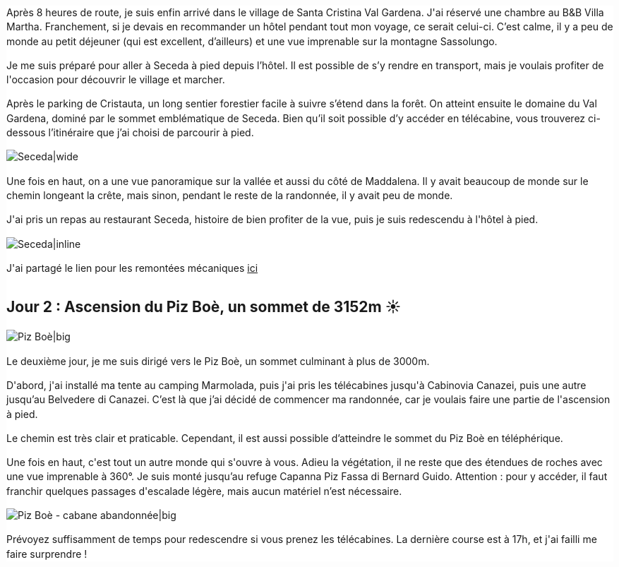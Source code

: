 Après 8 heures de route, je suis enfin arrivé dans le village de Santa Cristina Val Gardena. J'ai réservé une chambre au B&B Villa Martha. Franchement, si je devais en recommander un hôtel pendant tout mon voyage, ce serait celui-ci. C’est calme, il y a peu de monde au petit déjeuner (qui est excellent, d’ailleurs) et une vue imprenable sur la montagne Sassolungo.

Je me suis préparé pour aller à Seceda à pied depuis l’hôtel. Il est possible de s’y rendre en transport, mais je voulais profiter de l'occasion pour découvrir le village et marcher.

Après le parking de Cristauta, un long sentier forestier facile à suivre s’étend dans la forêt. On atteint ensuite le domaine du Val Gardena, dominé par le sommet emblématique de Seceda. Bien qu’il soit possible d’y accéder en télécabine, vous trouverez ci-dessous l’itinéraire que j’ai choisi de parcourir à pied.

![Seceda|wide](/assets/images/dolomites24/DSC_3396.jpg)

<p>
<iframe class="component-content component" src="https://www.google.com/maps/d/embed?mid=1EJaxFLEveSsGdDmJ1YGP4AHnGEDObYs&ehbc=2E312F&noprof=1" height="480"></iframe>
</p>

Une fois en haut, on a une vue panoramique sur la vallée et aussi du côté de Maddalena. Il y avait beaucoup de monde sur le chemin longeant la crête, mais sinon, pendant le reste de la randonnée, il y avait peu de monde.

J'ai pris un repas au restaurant Seceda, histoire de bien profiter de la vue, puis je suis redescendu à l'hôtel à pied.

![Seceda|inline](/assets/images/dolomites24/DSC_3309.jpg)

J'ai partagé le lien pour les remontées mécaniques [ici](https://www.seceda.it/en/summer#liftanlagen)

## Jour 2 : Ascension du Piz Boè, un sommet de 3152m ☀️

![Piz Boè|big](/assets/images/dolomites24/DSC_3572.jpg)

Le deuxième jour, je me suis dirigé vers le Piz Boè, un sommet culminant à plus de 3000m.

D'abord, j'ai installé ma tente au camping Marmolada, puis j'ai pris les télécabines jusqu'à Cabinovia Canazei, puis une autre jusqu’au Belvedere di Canazei. C’est là que j’ai décidé de commencer ma randonnée, car je voulais faire une partie de l'ascension à pied.

Le chemin est très clair et praticable. Cependant, il est aussi possible d’atteindre le sommet du Piz Boè en téléphérique.

Une fois en haut, c'est tout un autre monde qui s'ouvre à vous. Adieu la végétation, il ne reste que des étendues de roches avec une vue imprenable à 360°. Je suis monté jusqu’au refuge Capanna Piz Fassa di Bernard Guido. Attention : pour y accéder, il faut franchir quelques passages d'escalade légère, mais aucun matériel n’est nécessaire.

![Piz Boè - cabane abandonnée|big](/assets/images/dolomites24/DSC_3549.jpg)

Prévoyez suffisamment de temps pour redescendre si vous prenez les télécabines. La dernière course est à 17h, et j'ai failli me faire surprendre !
